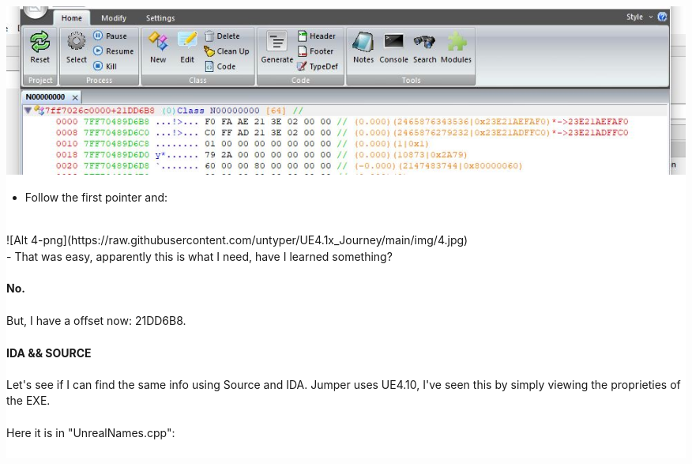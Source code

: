 ![Alt 3-png](https://raw.githubusercontent.com/untyper/UE4.1x_Journey/main/img/3.jpg)
<br>
- Follow the first pointer and:<br>
<br>
![Alt 4-png](https://raw.githubusercontent.com/untyper/UE4.1x_Journey/main/img/4.jpg)
<br>
- That was easy, apparently this is what I need, have I learned something? <br>
<br>
<b>No.</b><br>
<br>
But, I have a offset now: 21DD6B8.<br>
<br>
<b>IDA &amp;&amp; SOURCE</b><br>
<br>
Let's see if I can find the same info using Source and IDA. Jumper uses UE4.10, I've seen this by simply viewing the proprieties of the EXE.<br>
<br>
Here it is in "UnrealNames.cpp":<br>
<br>
